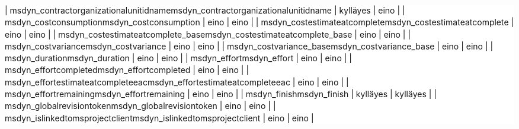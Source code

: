 | <span data-ttu-id="9b2c5-532">msdyn_contractorganizationalunitidname</span><span class="sxs-lookup"><span data-stu-id="9b2c5-532">msdyn_contractorganizationalunitidname</span></span> | <span data-ttu-id="9b2c5-533">kyllä</span><span class="sxs-lookup"><span data-stu-id="9b2c5-533">yes</span></span>            | <span data-ttu-id="9b2c5-534">ei</span><span class="sxs-lookup"><span data-stu-id="9b2c5-534">no</span></span>           |
| <span data-ttu-id="9b2c5-535">msdyn_costconsumption</span><span class="sxs-lookup"><span data-stu-id="9b2c5-535">msdyn_costconsumption</span></span>                  | <span data-ttu-id="9b2c5-536">ei</span><span class="sxs-lookup"><span data-stu-id="9b2c5-536">no</span></span>             | <span data-ttu-id="9b2c5-537">ei</span><span class="sxs-lookup"><span data-stu-id="9b2c5-537">no</span></span>           |
| <span data-ttu-id="9b2c5-538">msdyn_costestimateatcomplete</span><span class="sxs-lookup"><span data-stu-id="9b2c5-538">msdyn_costestimateatcomplete</span></span>           | <span data-ttu-id="9b2c5-539">ei</span><span class="sxs-lookup"><span data-stu-id="9b2c5-539">no</span></span>             | <span data-ttu-id="9b2c5-540">ei</span><span class="sxs-lookup"><span data-stu-id="9b2c5-540">no</span></span>           |
| <span data-ttu-id="9b2c5-541">msdyn_costestimateatcomplete_base</span><span class="sxs-lookup"><span data-stu-id="9b2c5-541">msdyn_costestimateatcomplete_base</span></span>      | <span data-ttu-id="9b2c5-542">ei</span><span class="sxs-lookup"><span data-stu-id="9b2c5-542">no</span></span>             | <span data-ttu-id="9b2c5-543">ei</span><span class="sxs-lookup"><span data-stu-id="9b2c5-543">no</span></span>           |
| <span data-ttu-id="9b2c5-544">msdyn_costvariance</span><span class="sxs-lookup"><span data-stu-id="9b2c5-544">msdyn_costvariance</span></span>                     | <span data-ttu-id="9b2c5-545">ei</span><span class="sxs-lookup"><span data-stu-id="9b2c5-545">no</span></span>             | <span data-ttu-id="9b2c5-546">ei</span><span class="sxs-lookup"><span data-stu-id="9b2c5-546">no</span></span>           |
| <span data-ttu-id="9b2c5-547">msdyn_costvariance_base</span><span class="sxs-lookup"><span data-stu-id="9b2c5-547">msdyn_costvariance_base</span></span>                | <span data-ttu-id="9b2c5-548">ei</span><span class="sxs-lookup"><span data-stu-id="9b2c5-548">no</span></span>             | <span data-ttu-id="9b2c5-549">ei</span><span class="sxs-lookup"><span data-stu-id="9b2c5-549">no</span></span>           |
| <span data-ttu-id="9b2c5-550">msdyn_duration</span><span class="sxs-lookup"><span data-stu-id="9b2c5-550">msdyn_duration</span></span>                         | <span data-ttu-id="9b2c5-551">ei</span><span class="sxs-lookup"><span data-stu-id="9b2c5-551">no</span></span>             | <span data-ttu-id="9b2c5-552">ei</span><span class="sxs-lookup"><span data-stu-id="9b2c5-552">no</span></span>           |
| <span data-ttu-id="9b2c5-553">msdyn_effort</span><span class="sxs-lookup"><span data-stu-id="9b2c5-553">msdyn_effort</span></span>                           | <span data-ttu-id="9b2c5-554">ei</span><span class="sxs-lookup"><span data-stu-id="9b2c5-554">no</span></span>             | <span data-ttu-id="9b2c5-555">ei</span><span class="sxs-lookup"><span data-stu-id="9b2c5-555">no</span></span>           |
| <span data-ttu-id="9b2c5-556">msdyn_effortcompleted</span><span class="sxs-lookup"><span data-stu-id="9b2c5-556">msdyn_effortcompleted</span></span>                  | <span data-ttu-id="9b2c5-557">ei</span><span class="sxs-lookup"><span data-stu-id="9b2c5-557">no</span></span>             | <span data-ttu-id="9b2c5-558">ei</span><span class="sxs-lookup"><span data-stu-id="9b2c5-558">no</span></span>           |
| <span data-ttu-id="9b2c5-559">msdyn_effortestimateatcompleteeac</span><span class="sxs-lookup"><span data-stu-id="9b2c5-559">msdyn_effortestimateatcompleteeac</span></span>      | <span data-ttu-id="9b2c5-560">ei</span><span class="sxs-lookup"><span data-stu-id="9b2c5-560">no</span></span>             | <span data-ttu-id="9b2c5-561">ei</span><span class="sxs-lookup"><span data-stu-id="9b2c5-561">no</span></span>           |
| <span data-ttu-id="9b2c5-562">msdyn_effortremaining</span><span class="sxs-lookup"><span data-stu-id="9b2c5-562">msdyn_effortremaining</span></span>                  | <span data-ttu-id="9b2c5-563">ei</span><span class="sxs-lookup"><span data-stu-id="9b2c5-563">no</span></span>             | <span data-ttu-id="9b2c5-564">ei</span><span class="sxs-lookup"><span data-stu-id="9b2c5-564">no</span></span>           |
| <span data-ttu-id="9b2c5-565">msdyn_finish</span><span class="sxs-lookup"><span data-stu-id="9b2c5-565">msdyn_finish</span></span>                           | <span data-ttu-id="9b2c5-566">kyllä</span><span class="sxs-lookup"><span data-stu-id="9b2c5-566">yes</span></span>            | <span data-ttu-id="9b2c5-567">kyllä</span><span class="sxs-lookup"><span data-stu-id="9b2c5-567">yes</span></span>          |
| <span data-ttu-id="9b2c5-568">msdyn_globalrevisiontoken</span><span class="sxs-lookup"><span data-stu-id="9b2c5-568">msdyn_globalrevisiontoken</span></span>              | <span data-ttu-id="9b2c5-569">ei</span><span class="sxs-lookup"><span data-stu-id="9b2c5-569">no</span></span>             | <span data-ttu-id="9b2c5-570">ei</span><span class="sxs-lookup"><span data-stu-id="9b2c5-570">no</span></span>           |
| <span data-ttu-id="9b2c5-571">msdyn_islinkedtomsprojectclient</span><span class="sxs-lookup"><span data-stu-id="9b2c5-571">msdyn_islinkedtomsprojectclient</span></span>        | <span data-ttu-id="9b2c5-572">ei</span><span class="sxs-lookup"><span data-stu-id="9b2c5-572">no</span></span>             | <span data-ttu-id="9b2c5-573">ei</span><span class="sxs-lookup"><span data-stu-id="9b2c5-573">no</span></span>           |